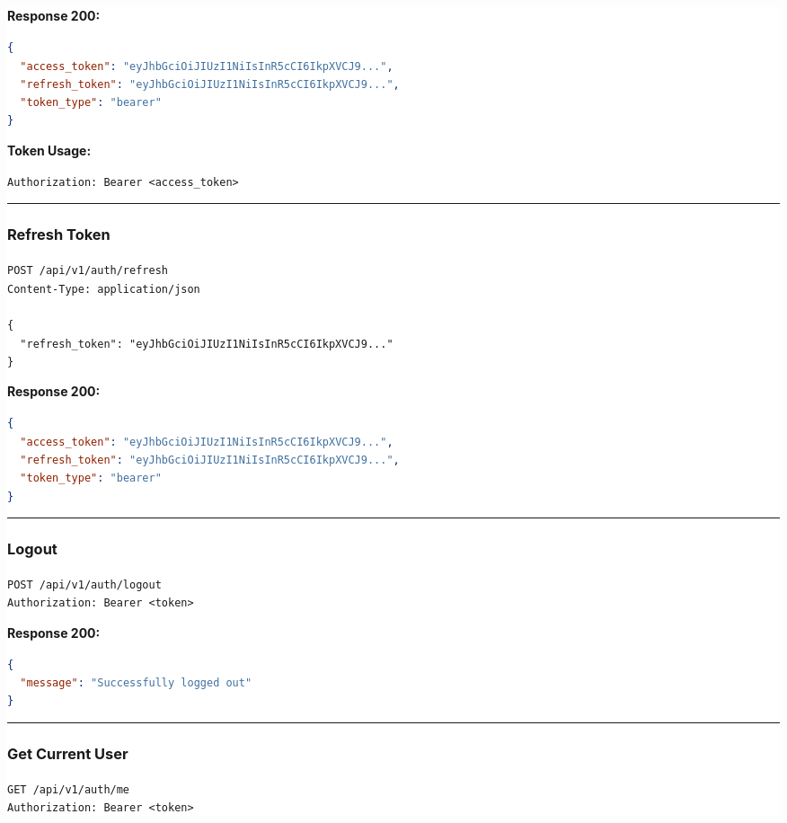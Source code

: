 **Response 200:**
```json
{
  "access_token": "eyJhbGciOiJIUzI1NiIsInR5cCI6IkpXVCJ9...",
  "refresh_token": "eyJhbGciOiJIUzI1NiIsInR5cCI6IkpXVCJ9...",
  "token_type": "bearer"
}
```

**Token Usage:**
```http
Authorization: Bearer <access_token>
```

---

### Refresh Token
```http
POST /api/v1/auth/refresh
Content-Type: application/json

{
  "refresh_token": "eyJhbGciOiJIUzI1NiIsInR5cCI6IkpXVCJ9..."
}
```

**Response 200:**
```json
{
  "access_token": "eyJhbGciOiJIUzI1NiIsInR5cCI6IkpXVCJ9...",
  "refresh_token": "eyJhbGciOiJIUzI1NiIsInR5cCI6IkpXVCJ9...",
  "token_type": "bearer"
}
```

---

### Logout
```http
POST /api/v1/auth/logout
Authorization: Bearer <token>
```

**Response 200:**
```json
{
  "message": "Successfully logged out"
}
```

---

### Get Current User
```http
GET /api/v1/auth/me
Authorization: Bearer <token>
```
